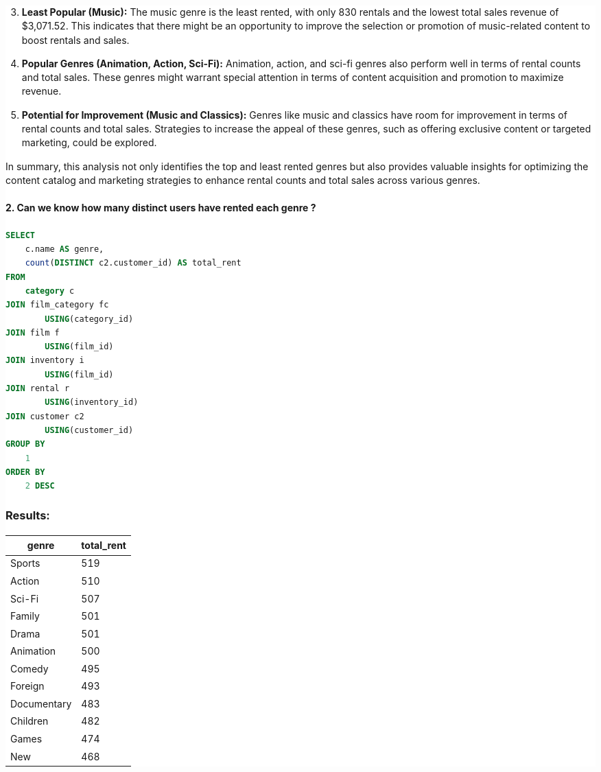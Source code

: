 3. **Least Popular (Music):** The music genre is the least rented, with only 830 rentals and the lowest total sales revenue of $3,071.52. This indicates that there might be an opportunity to improve the selection or promotion of music-related content to boost rentals and sales.

4. **Popular Genres (Animation, Action, Sci-Fi):** Animation, action, and sci-fi genres also perform well in terms of rental counts and total sales. These genres might warrant special attention in terms of content acquisition and promotion to maximize revenue.

5. **Potential for Improvement (Music and Classics):** Genres like music and classics have room for improvement in terms of rental counts and total sales. Strategies to increase the appeal of these genres, such as offering exclusive content or targeted marketing, could be explored.

In summary, this analysis not only identifies the top and least rented genres but also provides valuable insights for optimizing the content catalog and marketing strategies to enhance rental counts and total sales across various genres.


#### 2. Can we know how many distinct users have rented each genre ?
```sql
SELECT
	c.name AS genre,
	count(DISTINCT c2.customer_id) AS total_rent
FROM
	category c
JOIN film_category fc
		USING(category_id)
JOIN film f
		USING(film_id)
JOIN inventory i
		USING(film_id)
JOIN rental r
		USING(inventory_id)
JOIN customer c2
		USING(customer_id)
GROUP BY
	1
ORDER BY
	2 DESC
```

### Results:
|genre      |total_rent|
|-----------|----------|
|Sports     |519       |
|Action     |510       |
|Sci-Fi     |507       |
|Family     |501       |
|Drama      |501       |
|Animation  |500       |
|Comedy     |495       |
|Foreign    |493       |
|Documentary|483       |
|Children   |482       |
|Games      |474       |
|New        |468       |